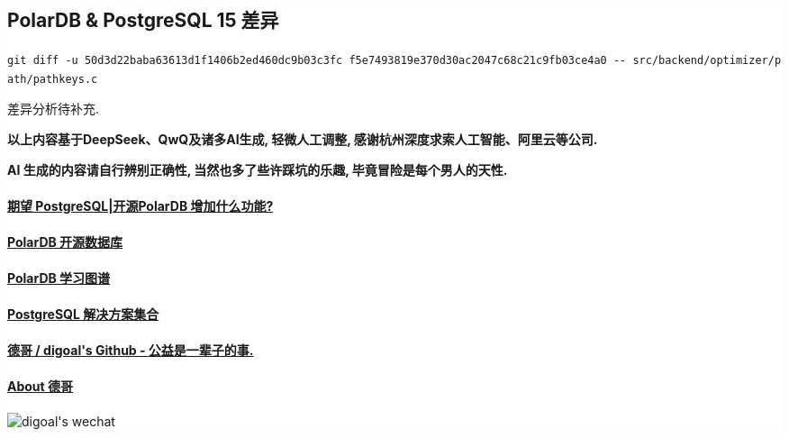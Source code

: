 ## PolarDB & PostgreSQL 15 差异                    
```                
git diff -u 50d3d22baba63613d1f1406b2ed460dc9b03c3fc f5e7493819e370d30ac2047c68c21c9fb03ce4a0 -- src/backend/optimizer/path/pathkeys.c      
```                
                     
差异分析待补充.                  
                  
<b> 以上内容基于DeepSeek、QwQ及诸多AI生成, 轻微人工调整, 感谢杭州深度求索人工智能、阿里云等公司. </b>                  
                  
<b> AI 生成的内容请自行辨别正确性, 当然也多了些许踩坑的乐趣, 毕竟冒险是每个男人的天性.  </b>                  
          
          
          
  
#### [期望 PostgreSQL|开源PolarDB 增加什么功能?](https://github.com/digoal/blog/issues/76 "269ac3d1c492e938c0191101c7238216")
  
  
#### [PolarDB 开源数据库](https://openpolardb.com/home "57258f76c37864c6e6d23383d05714ea")
  
  
#### [PolarDB 学习图谱](https://www.aliyun.com/database/openpolardb/activity "8642f60e04ed0c814bf9cb9677976bd4")
  
  
#### [PostgreSQL 解决方案集合](../201706/20170601_02.md "40cff096e9ed7122c512b35d8561d9c8")
  
  
#### [德哥 / digoal's Github - 公益是一辈子的事.](https://github.com/digoal/blog/blob/master/README.md "22709685feb7cab07d30f30387f0a9ae")
  
  
#### [About 德哥](https://github.com/digoal/blog/blob/master/me/readme.md "a37735981e7704886ffd590565582dd0")
  
  
![digoal's wechat](../pic/digoal_weixin.jpg "f7ad92eeba24523fd47a6e1a0e691b59")
  
